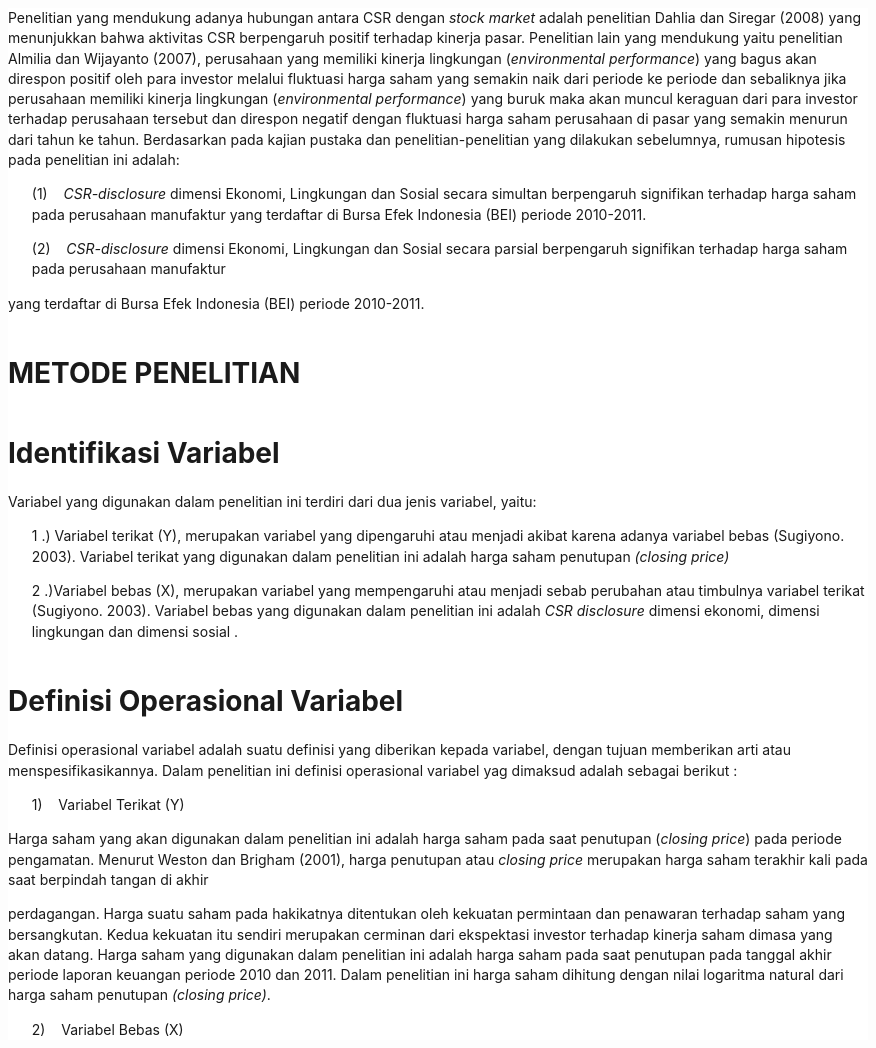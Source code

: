 <p><span class="font8">Penelitian yang mendukung adanya hubungan antara CSR dengan </span><span class="font8" style="font-style:italic;">stock market</span><span class="font8"> adalah penelitian Dahlia dan Siregar (2008) yang menunjukkan bahwa aktivitas CSR berpengaruh positif terhadap kinerja pasar. Penelitian lain yang mendukung yaitu penelitian Almilia dan Wijayanto (2007), perusahaan yang memiliki kinerja lingkungan (</span><span class="font8" style="font-style:italic;">environmental performance</span><span class="font8">) yang bagus akan direspon positif oleh para investor melalui fluktuasi harga saham yang semakin naik dari periode ke periode dan sebaliknya jika perusahaan memiliki kinerja lingkungan (</span><span class="font8" style="font-style:italic;">environmental performance</span><span class="font8">) yang buruk maka akan muncul keraguan dari para investor terhadap perusahaan tersebut dan direspon negatif dengan fluktuasi harga saham perusahaan di pasar yang semakin menurun dari tahun ke tahun. Berdasarkan pada kajian pustaka dan penelitian-penelitian yang dilakukan sebelumnya, rumusan hipotesis pada penelitian ini adalah:</span></p>
<ul style="list-style:none;"><li>
<p><span class="font8">(1)</span><span class="font8" style="font-style:italic;"> &nbsp;&nbsp;&nbsp;CSR-disclosure</span><span class="font8"> dimensi Ekonomi, Lingkungan dan Sosial secara simultan berpengaruh signifikan terhadap harga saham pada perusahaan manufaktur yang terdaftar di Bursa Efek Indonesia (BEI) periode 2010-2011.</span></p></li>
<li>
<p><span class="font8">(2)</span><span class="font8" style="font-style:italic;"> &nbsp;&nbsp;&nbsp;CSR-disclosure</span><span class="font8"> dimensi Ekonomi, Lingkungan dan Sosial secara parsial berpengaruh signifikan terhadap harga saham pada perusahaan manufaktur</span></p></li></ul>
<p><span class="font8">yang terdaftar di Bursa Efek Indonesia (BEI) periode 2010-2011.</span></p>
<h1><a name="bookmark8"></a><span class="font8" style="font-weight:bold;"><a name="bookmark9"></a>METODE PENELITIAN</span></h1>
<h1><a name="bookmark10"></a><span class="font8" style="font-weight:bold;"><a name="bookmark11"></a>Identifikasi Variabel</span></h1>
<p><span class="font8">Variabel yang digunakan dalam penelitian ini terdiri dari dua jenis variabel, yaitu:</span></p>
<ul style="list-style:none;"><li>
<p><span class="font8">1 .) Variabel terikat (Y), merupakan variabel yang dipengaruhi atau menjadi akibat karena adanya variabel bebas (Sugiyono. 2003). Variabel terikat yang digunakan dalam penelitian ini adalah harga saham penutupan </span><span class="font8" style="font-style:italic;">(closing price)</span></p></li>
<li>
<p><span class="font8">2 .)Variabel bebas (X), merupakan variabel yang mempengaruhi atau menjadi sebab perubahan atau timbulnya variabel terikat (Sugiyono. 2003). Variabel bebas yang digunakan dalam penelitian ini adalah </span><span class="font8" style="font-style:italic;">CSR disclosure</span><span class="font8"> dimensi ekonomi, dimensi lingkungan dan dimensi sosial .</span></p></li></ul>
<h1><a name="bookmark12"></a><span class="font8" style="font-weight:bold;"><a name="bookmark13"></a>Definisi Operasional Variabel</span></h1>
<p><span class="font8">Definisi operasional variabel adalah suatu definisi yang diberikan kepada variabel, dengan tujuan memberikan arti atau menspesifikasikannya. Dalam penelitian ini definisi operasional variabel yag dimaksud adalah sebagai berikut :</span></p>
<ul style="list-style:none;"><li>
<p><span class="font8">1) &nbsp;&nbsp;&nbsp;Variabel Terikat (Y)</span></p></li></ul>
<p><span class="font8">Harga saham yang akan digunakan dalam penelitian ini adalah harga saham pada saat penutupan (</span><span class="font8" style="font-style:italic;">closing price</span><span class="font8">) pada periode pengamatan. Menurut Weston dan Brigham (2001), harga penutupan atau </span><span class="font8" style="font-style:italic;">closing price </span><span class="font8">merupakan harga saham terakhir kali pada saat berpindah tangan di akhir</span></p>
<p><span class="font8">perdagangan. Harga suatu saham pada hakikatnya ditentukan oleh kekuatan permintaan dan penawaran terhadap saham yang bersangkutan. Kedua kekuatan itu sendiri merupakan cerminan dari ekspektasi investor terhadap kinerja saham dimasa yang akan datang. Harga saham yang digunakan dalam penelitian ini adalah harga saham pada saat penutupan pada tanggal akhir periode laporan keuangan periode 2010 dan 2011. Dalam penelitian ini harga saham dihitung dengan nilai logaritma natural dari harga saham penutupan </span><span class="font8" style="font-style:italic;">(closing price)</span><span class="font8">.</span></p>
<ul style="list-style:none;"><li>
<p><span class="font8">2) &nbsp;&nbsp;&nbsp;Variabel Bebas (X)</span></p></li></ul>